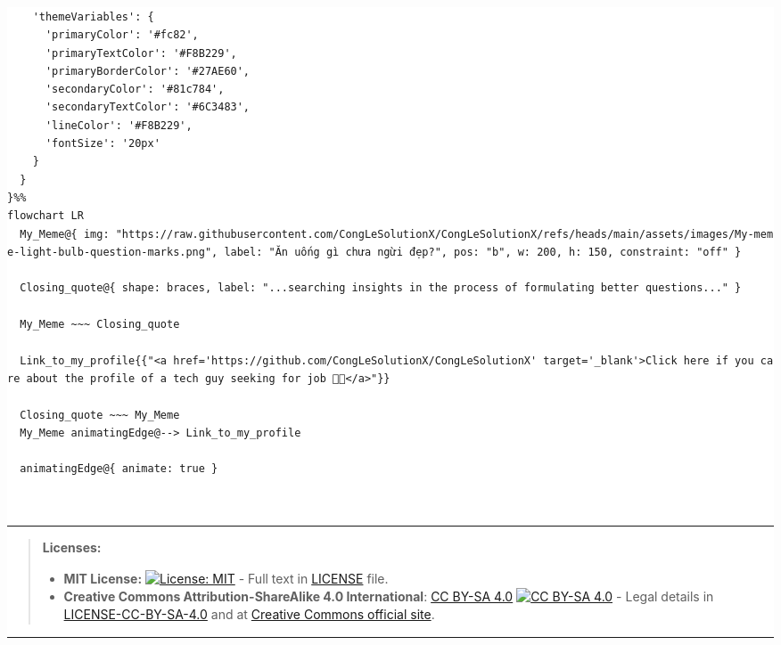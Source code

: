 ```mermaid
    'themeVariables': {
      'primaryColor': '#fc82',
      'primaryTextColor': '#F8B229',
      'primaryBorderColor': '#27AE60',
      'secondaryColor': '#81c784',
      'secondaryTextColor': '#6C3483',
      'lineColor': '#F8B229',
      'fontSize': '20px'
    }
  }
}%%
flowchart LR
  My_Meme@{ img: "https://raw.githubusercontent.com/CongLeSolutionX/CongLeSolutionX/refs/heads/main/assets/images/My-meme-light-bulb-question-marks.png", label: "Ăn uống gì chưa ngừi đẹp?", pos: "b", w: 200, h: 150, constraint: "off" }

  Closing_quote@{ shape: braces, label: "...searching insights in the process of formulating better questions..." }
    
  My_Meme ~~~ Closing_quote
    
  Link_to_my_profile{{"<a href='https://github.com/CongLeSolutionX/CongLeSolutionX' target='_blank'>Click here if you care about the profile of a tech guy seeking for job 🙏🏼</a>"}}

  Closing_quote ~~~ My_Meme
  My_Meme animatingEdge@--> Link_to_my_profile
  
  animatingEdge@{ animate: true }



```

---
>**Licenses:**
>
>- **MIT License:**  [![License: MIT](https://img.shields.io/badge/License-MIT-yellow.svg)](LICENSE) - Full text in [LICENSE](LICENSE) file.
>- **Creative Commons Attribution-ShareAlike 4.0 International**: [CC BY-SA 4.0](https://creativecommons.org/licenses/by-sa/4.0/) [![CC BY-SA 4.0](https://licensebuttons.net/l/by-sa/4.0/88x31.png)](https://creativecommons.org/licenses/by-sa/4.0/) - Legal details in [LICENSE-CC-BY-SA-4.0](THE_PAST/LICENSE-CC-BY-SA-4.0) and at [Creative Commons official site](https://creativecommons.org/licenses/by-sa/4.0/).
>
---
